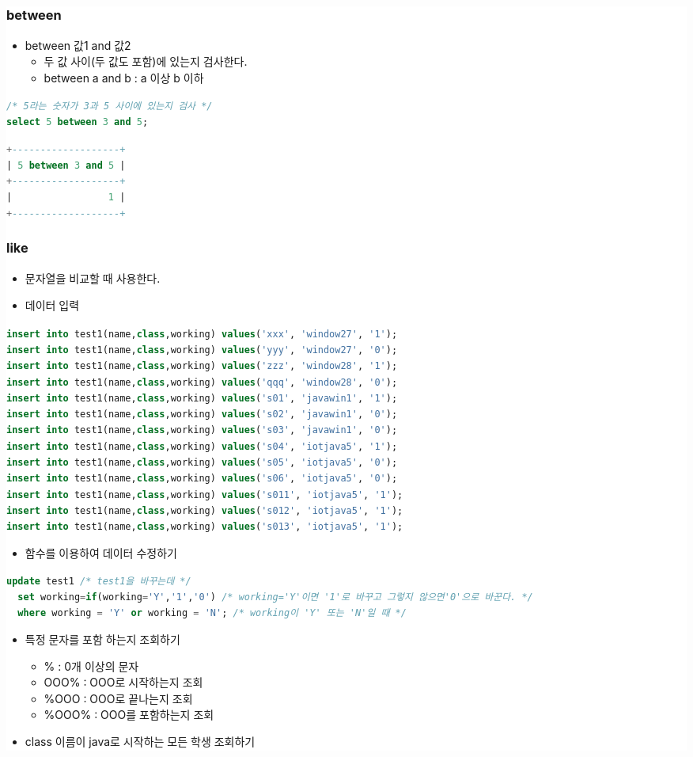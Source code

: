 ### between

- between 값1 and 값2
    - 두 값 사이(두 값도 포함)에 있는지 검사한다.
    - between a and b :  a 이상 b 이하

```sql
/* 5라는 숫자가 3과 5 사이에 있는지 검사 */
select 5 between 3 and 5;
```

```sql
+-------------------+
| 5 between 3 and 5 |
+-------------------+
|                 1 |
+-------------------+
```

### like

- 문자열을 비교할 때 사용한다.

- 데이터 입력

```sql
insert into test1(name,class,working) values('xxx', 'window27', '1');
insert into test1(name,class,working) values('yyy', 'window27', '0');
insert into test1(name,class,working) values('zzz', 'window28', '1');
insert into test1(name,class,working) values('qqq', 'window28', '0');
insert into test1(name,class,working) values('s01', 'javawin1', '1');
insert into test1(name,class,working) values('s02', 'javawin1', '0');
insert into test1(name,class,working) values('s03', 'javawin1', '0');
insert into test1(name,class,working) values('s04', 'iotjava5', '1');
insert into test1(name,class,working) values('s05', 'iotjava5', '0');
insert into test1(name,class,working) values('s06', 'iotjava5', '0');
insert into test1(name,class,working) values('s011', 'iotjava5', '1');
insert into test1(name,class,working) values('s012', 'iotjava5', '1');
insert into test1(name,class,working) values('s013', 'iotjava5', '1');
```

- 함수를 이용하여 데이터 수정하기

```sql
update test1 /* test1을 바꾸는데 */
  set working=if(working='Y','1','0') /* working='Y'이면 '1'로 바꾸고 그렇지 않으면'0'으로 바꾼다. */
  where working = 'Y' or working = 'N'; /* working이 'Y' 또는 'N'일 때 */
```

- 특정 문자를 포함 하는지 조회하기
    - % : 0개 이상의 문자
    - OOO% : OOO로 시작하는지 조회
    - %OOO : OOO로 끝나는지 조회
    - %OOO% : OOO를 포함하는지 조회

- class 이름이 java로 시작하는 모든 학생 조회하기
